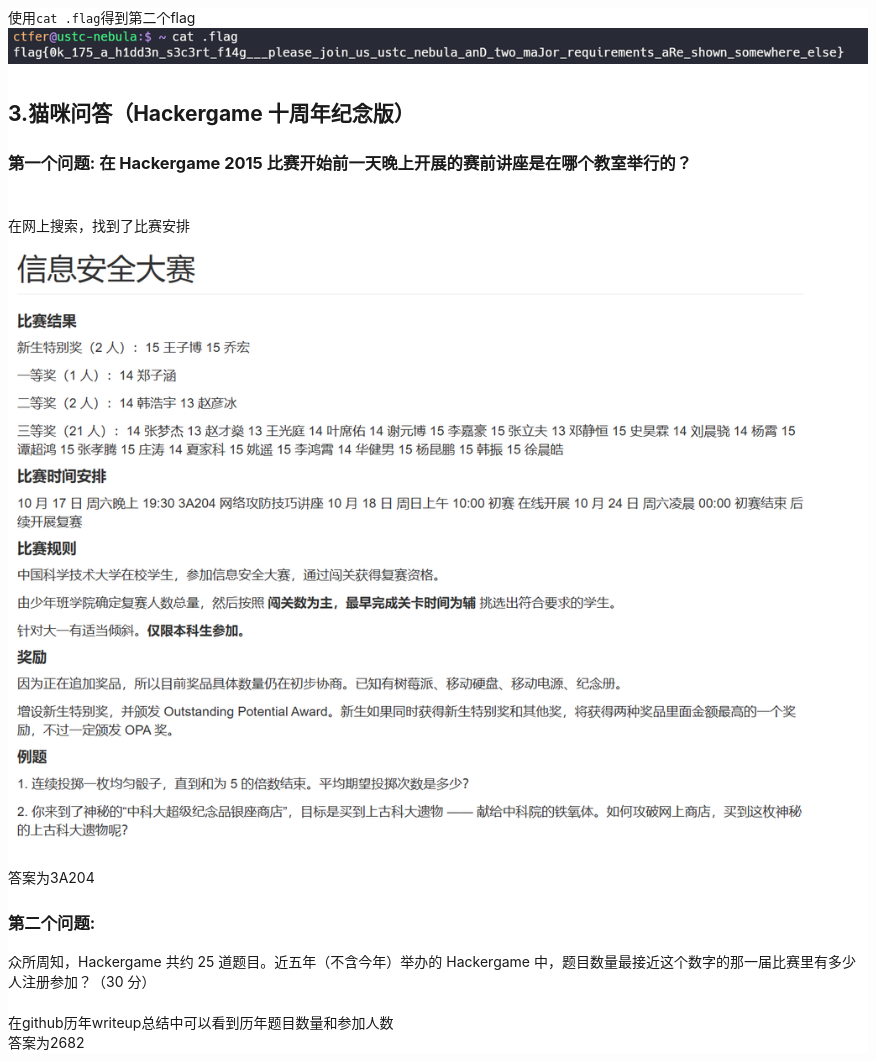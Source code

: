 使用`cat .flag`得到第二个flag<br/>
<img src="img/image-4.png"></img>

## 3.猫咪问答（Hackergame 十周年纪念版）

### 第一个问题: 在 Hackergame 2015 比赛开始前一天晚上开展的赛前讲座是在哪个教室举行的？<br/><br/>
在网上搜索，找到了比赛安排<br/>
<img src="img/image-5.png"></img>
答案为3A204<br/>

### 第二个问题:
众所周知，Hackergame 共约 25 道题目。近五年（不含今年）举办的 Hackergame 中，题目数量最接近这个数字的那一届比赛里有多少人注册参加？（30 分）<br/><br/>
在github历年writeup总结中可以看到历年题目数量和参加人数<br/>
答案为2682<br/>
